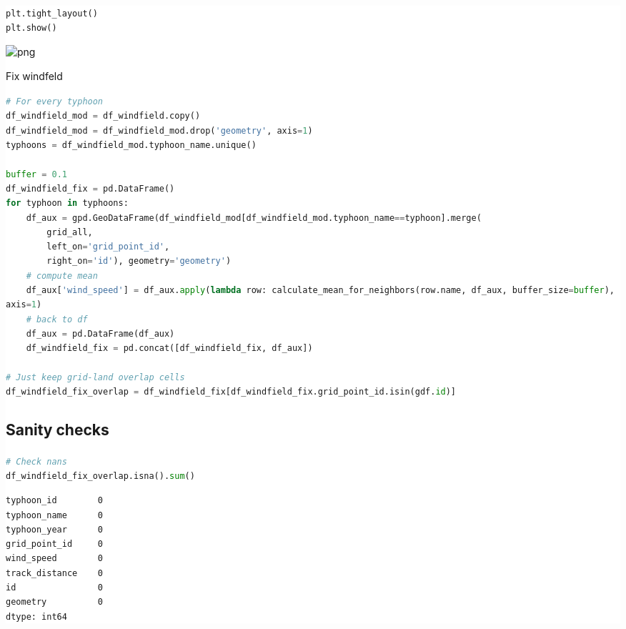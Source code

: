 ```python
plt.tight_layout()
plt.show()
```



![png](01_windfields_files/01_windfields_26_0.png)



Fix windfeld


```python
# For every typhoon
df_windfield_mod = df_windfield.copy()
df_windfield_mod = df_windfield_mod.drop('geometry', axis=1)
typhoons = df_windfield_mod.typhoon_name.unique()

buffer = 0.1
df_windfield_fix = pd.DataFrame()
for typhoon in typhoons:
    df_aux = gpd.GeoDataFrame(df_windfield_mod[df_windfield_mod.typhoon_name==typhoon].merge(
        grid_all,
        left_on='grid_point_id',
        right_on='id'), geometry='geometry')
    # compute mean
    df_aux['wind_speed'] = df_aux.apply(lambda row: calculate_mean_for_neighbors(row.name, df_aux, buffer_size=buffer), axis=1)
    # back to df
    df_aux = pd.DataFrame(df_aux)
    df_windfield_fix = pd.concat([df_windfield_fix, df_aux])

# Just keep grid-land overlap cells
df_windfield_fix_overlap = df_windfield_fix[df_windfield_fix.grid_point_id.isin(gdf.id)]
```

## Sanity checks


```python
# Check nans
df_windfield_fix_overlap.isna().sum()
```




    typhoon_id        0
    typhoon_name      0
    typhoon_year      0
    grid_point_id     0
    wind_speed        0
    track_distance    0
    id                0
    geometry          0
    dtype: int64
